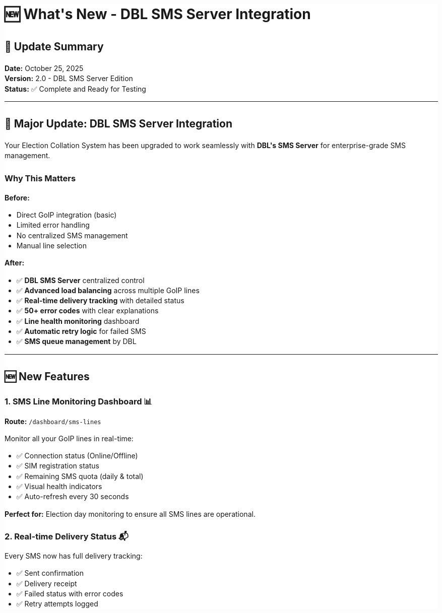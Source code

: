 # 🆕 What's New - DBL SMS Server Integration

## 📅 Update Summary
**Date:** October 25, 2025  
**Version:** 2.0 - DBL SMS Server Edition  
**Status:** ✅ Complete and Ready for Testing

---

## 🎯 Major Update: DBL SMS Server Integration

Your Election Collation System has been upgraded to work seamlessly with **DBL's SMS Server** for enterprise-grade SMS management.

### Why This Matters

**Before:**
- Direct GoIP integration (basic)
- Limited error handling
- No centralized SMS management
- Manual line selection

**After:**
- ✅ **DBL SMS Server** centralized control
- ✅ **Advanced load balancing** across multiple GoIP lines
- ✅ **Real-time delivery tracking** with detailed status
- ✅ **50+ error codes** with clear explanations
- ✅ **Line health monitoring** dashboard
- ✅ **Automatic retry logic** for failed SMS
- ✅ **SMS queue management** by DBL

---

## 🆕 New Features

### 1. **SMS Line Monitoring Dashboard** 📊
**Route:** `/dashboard/sms-lines`

Monitor all your GoIP lines in real-time:
- ✅ Connection status (Online/Offline)
- ✅ SIM registration status
- ✅ Remaining SMS quota (daily & total)
- ✅ Visual health indicators
- ✅ Auto-refresh every 30 seconds

**Perfect for:** Election day monitoring to ensure all SMS lines are operational.

### 2. **Real-time Delivery Status** 📬

Every SMS now has full delivery tracking:
- ✅ Sent confirmation
- ✅ Delivery receipt
- ✅ Failed status with error codes
- ✅ Retry attempts logged
